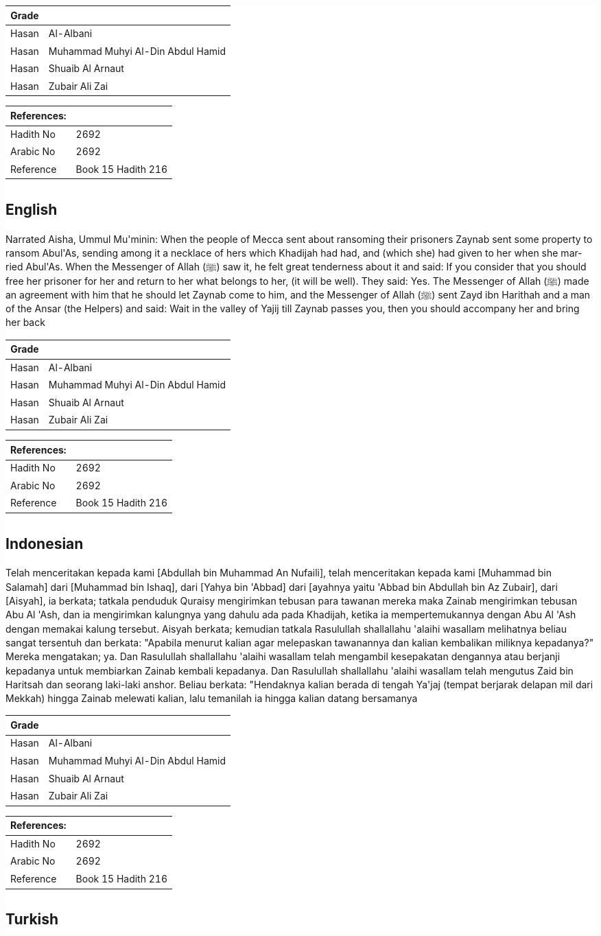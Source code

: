 <div style={{backgroundColor:'#f8f9fa',padding:20, marginBottom: 10}}><table> <thead> <tr> <th>Grade</th> <th></th> </tr> </thead> <tbody> <tr><td>Hasan</td><td>Al-Albani</td></tr><tr><td>Hasan</td><td>Muhammad Muhyi Al-Din Abdul Hamid</td></tr><tr><td>Hasan</td><td>Shuaib Al Arnaut</td></tr><tr><td>Hasan</td><td>Zubair Ali Zai</td></tr></tbody></table><table> <thead> <tr> <th>References:</th> <th></th> </tr> </thead> <tbody><tr><td>Hadith No</td><td>2692</td></tr><tr><td>Arabic No</td><td>2692</td></tr><tr><td>Reference</td><td>Book 15 Hadith 216</td></tr></tbody></table></div>

## English


<div dir="ltr" lang="en" style={{fontSize:'larger',backgroundColor:'#f8f9fa',padding:20}}>
Narrated Aisha, Ummul Mu'minin: When the people of Mecca sent about ransoming their prisoners Zaynab sent some property to ransom Abul'As, sending among it a necklace of hers which Khadijah had had, and (which she) had given to her when she married Abul'As. When the Messenger of Allah (ﷺ) saw it, he felt great tenderness about it and said: If you consider that you should free her prisoner for her and return to her what belongs to her, (it will be well). They said: Yes. The Messenger of Allah (ﷺ) made an agreement with him that he should let Zaynab come to him, and the Messenger of Allah (ﷺ) sent Zayd ibn Harithah and a man of the Ansar (the Helpers) and said: Wait in the valley of Yajij till Zaynab passes you, then you should accompany her and bring her back
</div>
<div style={{backgroundColor:'#f8f9fa',padding:20, marginBottom: 10}}><table> <thead> <tr> <th>Grade</th> <th></th> </tr> </thead> <tbody> <tr><td>Hasan</td><td>Al-Albani</td></tr><tr><td>Hasan</td><td>Muhammad Muhyi Al-Din Abdul Hamid</td></tr><tr><td>Hasan</td><td>Shuaib Al Arnaut</td></tr><tr><td>Hasan</td><td>Zubair Ali Zai</td></tr></tbody></table><table> <thead> <tr> <th>References:</th> <th></th> </tr> </thead> <tbody><tr><td>Hadith No</td><td>2692</td></tr><tr><td>Arabic No</td><td>2692</td></tr><tr><td>Reference</td><td>Book 15 Hadith 216</td></tr></tbody></table></div>

## Indonesian


<div dir="ltr" lang="id" style={{fontSize:'larger',backgroundColor:'#f8f9fa',padding:20}}>
Telah menceritakan kepada kami [Abdullah bin Muhammad An Nufaili], telah menceritakan kepada kami [Muhammad bin Salamah] dari [Muhammad bin Ishaq], dari [Yahya bin 'Abbad] dari [ayahnya yaitu 'Abbad bin Abdullah bin Az Zubair], dari [Aisyah], ia berkata; tatkala penduduk Quraisy mengirimkan tebusan para tawanan mereka maka Zainab mengirimkan tebusan Abu Al 'Ash, dan ia mengirimkan kalungnya yang dahulu ada pada Khadijah, ketika ia mempertemukannya dengan Abu Al 'Ash dengan memakai kalung tersebut. Aisyah berkata; kemudian tatkala Rasulullah shallallahu 'alaihi wasallam melihatnya beliau sangat tersentuh dan berkata: "Apabila menurut kalian agar melepaskan tawanannya dan kalian kembalikan miliknya kepadanya?" Mereka mengatakan; ya. Dan Rasulullah shallallahu 'alaihi wasallam telah mengambil kesepakatan dengannya atau berjanji kepadanya untuk membiarkan Zainab kembali kepadanya. Dan Rasulullah shallallahu 'alaihi wasallam telah mengutus Zaid bin Haritsah dan seorang laki-laki anshor. Beliau berkata: "Hendaknya kalian berada di tengah Ya'jaj (tempat berjarak delapan mil dari Mekkah) hingga Zainab melewati kalian, lalu temanilah ia hingga kalian datang bersamanya
</div>
<div style={{backgroundColor:'#f8f9fa',padding:20, marginBottom: 10}}><table> <thead> <tr> <th>Grade</th> <th></th> </tr> </thead> <tbody> <tr><td>Hasan</td><td>Al-Albani</td></tr><tr><td>Hasan</td><td>Muhammad Muhyi Al-Din Abdul Hamid</td></tr><tr><td>Hasan</td><td>Shuaib Al Arnaut</td></tr><tr><td>Hasan</td><td>Zubair Ali Zai</td></tr></tbody></table><table> <thead> <tr> <th>References:</th> <th></th> </tr> </thead> <tbody><tr><td>Hadith No</td><td>2692</td></tr><tr><td>Arabic No</td><td>2692</td></tr><tr><td>Reference</td><td>Book 15 Hadith 216</td></tr></tbody></table></div>

## Turkish
